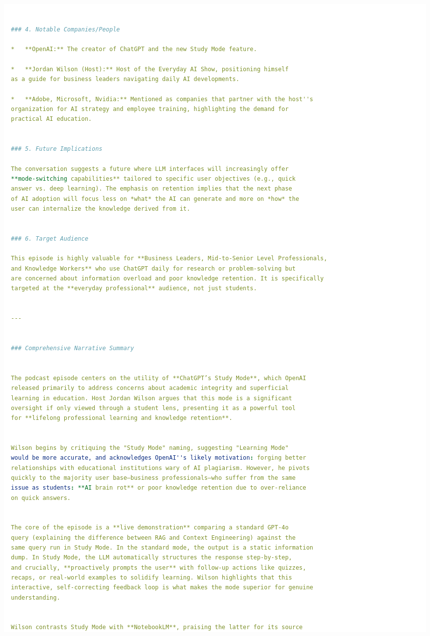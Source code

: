 ```yaml


  ### 4. Notable Companies/People

  *   **OpenAI:** The creator of ChatGPT and the new Study Mode feature.

  *   **Jordan Wilson (Host):** Host of the Everyday AI Show, positioning himself
  as a guide for business leaders navigating daily AI developments.

  *   **Adobe, Microsoft, Nvidia:** Mentioned as companies that partner with the host''s
  organization for AI strategy and employee training, highlighting the demand for
  practical AI education.


  ### 5. Future Implications

  The conversation suggests a future where LLM interfaces will increasingly offer
  **mode-switching capabilities** tailored to specific user objectives (e.g., quick
  answer vs. deep learning). The emphasis on retention implies that the next phase
  of AI adoption will focus less on *what* the AI can generate and more on *how* the
  user can internalize the knowledge derived from it.


  ### 6. Target Audience

  This episode is highly valuable for **Business Leaders, Mid-to-Senior Level Professionals,
  and Knowledge Workers** who use ChatGPT daily for research or problem-solving but
  are concerned about information overload and poor knowledge retention. It is specifically
  targeted at the **everyday professional** audience, not just students.


  ---


  ### Comprehensive Narrative Summary


  The podcast episode centers on the utility of **ChatGPT’s Study Mode**, which OpenAI
  released primarily to address concerns about academic integrity and superficial
  learning in education. Host Jordan Wilson argues that this mode is a significant
  oversight if only viewed through a student lens, presenting it as a powerful tool
  for **lifelong professional learning and knowledge retention**.


  Wilson begins by critiquing the "Study Mode" naming, suggesting "Learning Mode"
  would be more accurate, and acknowledges OpenAI''s likely motivation: forging better
  relationships with educational institutions wary of AI plagiarism. However, he pivots
  quickly to the majority user base—business professionals—who suffer from the same
  issue as students: **AI brain rot** or poor knowledge retention due to over-reliance
  on quick answers.


  The core of the episode is a **live demonstration** comparing a standard GPT-4o
  query (explaining the difference between RAG and Context Engineering) against the
  same query run in Study Mode. In the standard mode, the output is a static information
  dump. In Study Mode, the LLM automatically structures the response step-by-step,
  and crucially, **proactively prompts the user** with follow-up actions like quizzes,
  recaps, or real-world examples to solidify learning. Wilson highlights that this
  interactive, self-correcting feedback loop is what makes the mode superior for genuine
  understanding.


  Wilson contrasts Study Mode with **NotebookLM**, praising the latter for its source
```